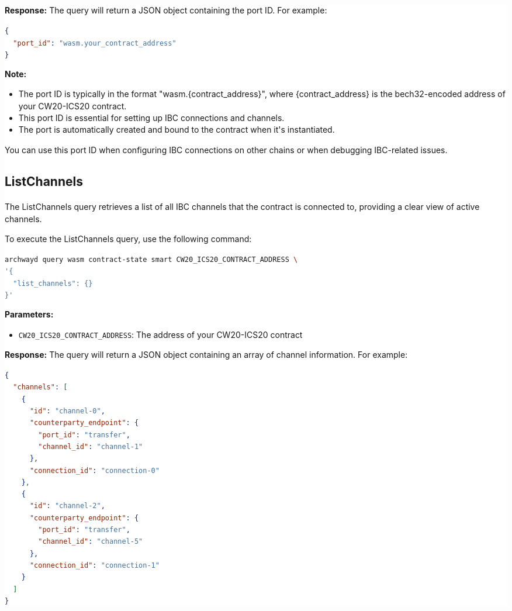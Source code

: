 **Response:**
The query will return a JSON object containing the port ID. For example:

```json
{
  "port_id": "wasm.your_contract_address"
}
```

**Note:**
- The port ID is typically in the format "wasm.{contract_address}", where {contract_address} is the bech32-encoded address of your CW20-ICS20 contract.
- This port ID is essential for setting up IBC connections and channels.
- The port is automatically created and bound to the contract when it's instantiated.

You can use this port ID when configuring IBC connections on other chains or when debugging IBC-related issues.

## ListChannels

The ListChannels query retrieves a list of all IBC channels that the contract is connected to, providing a clear view of active channels.

To execute the ListChannels query, use the following command:

```bash
archwayd query wasm contract-state smart CW20_ICS20_CONTRACT_ADDRESS \
'{
  "list_channels": {}
}'
```

**Parameters:**
- `CW20_ICS20_CONTRACT_ADDRESS`: The address of your CW20-ICS20 contract

**Response:**
The query will return a JSON object containing an array of channel information. For example:

```json
{
  "channels": [
    {
      "id": "channel-0",
      "counterparty_endpoint": {
        "port_id": "transfer",
        "channel_id": "channel-1"
      },
      "connection_id": "connection-0"
    },
    {
      "id": "channel-2",
      "counterparty_endpoint": {
        "port_id": "transfer",
        "channel_id": "channel-5"
      },
      "connection_id": "connection-1"
    }
  ]
}
```
